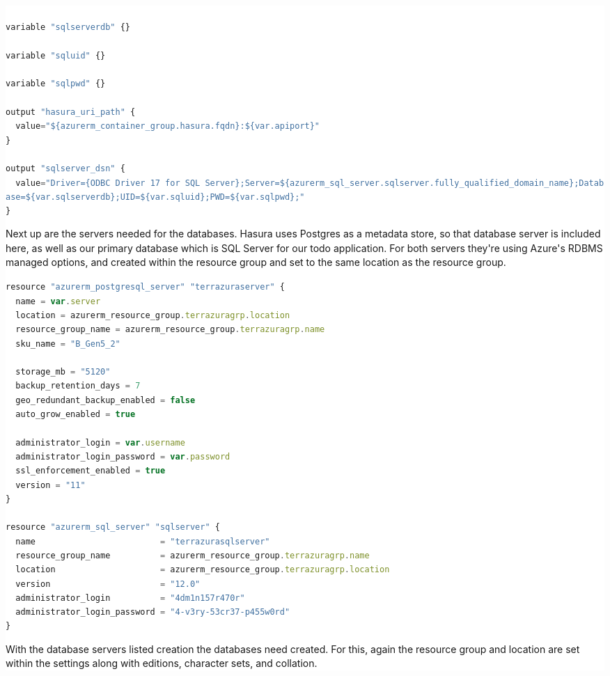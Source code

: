 ``` javascript

variable "sqlserverdb" {}

variable "sqluid" {}

variable "sqlpwd" {}

output "hasura_uri_path" {
  value="${azurerm_container_group.hasura.fqdn}:${var.apiport}"
}

output "sqlserver_dsn" {
  value="Driver={ODBC Driver 17 for SQL Server};Server=${azurerm_sql_server.sqlserver.fully_qualified_domain_name};Database=${var.sqlserverdb};UID=${var.sqluid};PWD=${var.sqlpwd};"
}
```

Next up are the servers needed for the databases. Hasura uses Postgres as a metadata store, so that database server is included here, as well as our primary database which is SQL Server for our todo application. For both servers they're using Azure's RDBMS managed options, and created within the resource group and set to the same location as the resource group.

``` javascript
resource "azurerm_postgresql_server" "terrazuraserver" {
  name = var.server
  location = azurerm_resource_group.terrazuragrp.location
  resource_group_name = azurerm_resource_group.terrazuragrp.name
  sku_name = "B_Gen5_2"

  storage_mb = "5120"
  backup_retention_days = 7
  geo_redundant_backup_enabled = false
  auto_grow_enabled = true

  administrator_login = var.username
  administrator_login_password = var.password
  ssl_enforcement_enabled = true
  version = "11"
}

resource "azurerm_sql_server" "sqlserver" {
  name                         = "terrazurasqlserver"
  resource_group_name          = azurerm_resource_group.terrazuragrp.name
  location                     = azurerm_resource_group.terrazuragrp.location
  version                      = "12.0"
  administrator_login          = "4dm1n157r470r"
  administrator_login_password = "4-v3ry-53cr37-p455w0rd"
}
```

With the database servers listed creation the databases need created. For this, again the resource group and location are set within the settings along with editions, character sets, and collation.
